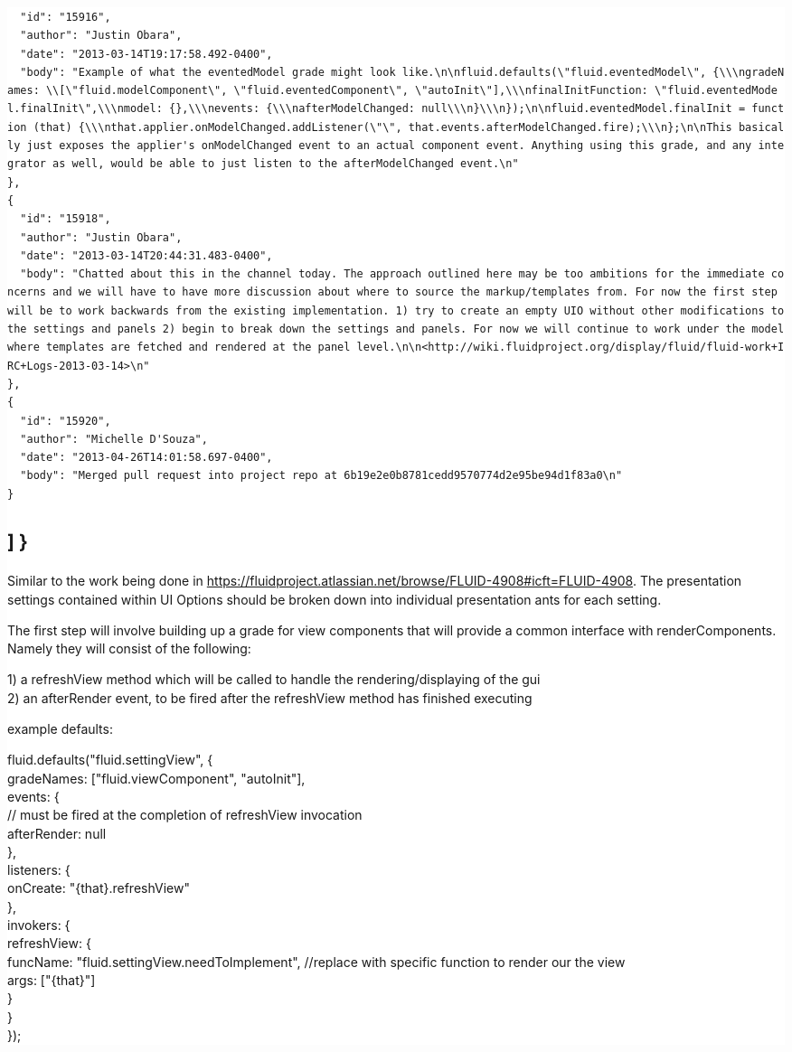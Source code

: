       "id": "15916",
      "author": "Justin Obara",
      "date": "2013-03-14T19:17:58.492-0400",
      "body": "Example of what the eventedModel grade might look like.\n\nfluid.defaults(\"fluid.eventedModel\", {\\\ngradeNames: \\[\"fluid.modelComponent\", \"fluid.eventedComponent\", \"autoInit\"],\\\nfinalInitFunction: \"fluid.eventedModel.finalInit\",\\\nmodel: {},\\\nevents: {\\\nafterModelChanged: null\\\n}\\\n});\n\nfluid.eventedModel.finalInit = function (that) {\\\nthat.applier.onModelChanged.addListener(\"\", that.events.afterModelChanged.fire);\\\n};\n\nThis basically just exposes the applier's onModelChanged event to an actual component event. Anything using this grade, and any integrator as well, would be able to just listen to the afterModelChanged event.\n"
    },
    {
      "id": "15918",
      "author": "Justin Obara",
      "date": "2013-03-14T20:44:31.483-0400",
      "body": "Chatted about this in the channel today. The approach outlined here may be too ambitions for the immediate concerns and we will have to have more discussion about where to source the markup/templates from. For now the first step will be to work backwards from the existing implementation. 1) try to create an empty UIO without other modifications to the settings and panels 2) begin to break down the settings and panels. For now we will continue to work under the model where templates are fetched and rendered at the panel level.\n\n<http://wiki.fluidproject.org/display/fluid/fluid-work+IRC+Logs-2013-03-14>\n"
    },
    {
      "id": "15920",
      "author": "Michelle D'Souza",
      "date": "2013-04-26T14:01:58.697-0400",
      "body": "Merged pull request into project repo at 6b19e2e0b8781cedd9570774d2e95be94d1f83a0\n"
    }
  ]
}
---
Similar to the work being done in <https://fluidproject.atlassian.net/browse/FLUID-4908#icft=FLUID-4908>. The presentation settings contained within UI Options should be broken down into individual presentation ants for each setting.&#x20;

The first step will involve building up a grade for view components that will provide a common interface with renderComponents. Namely they will consist of the following:

1\) a refreshView method which will be called to handle the rendering/displaying of the gui\
2\) an afterRender event, to be fired after the refreshView method has finished executing

example defaults:

fluid.defaults("fluid.settingView", {\
gradeNames: \["fluid.viewComponent", "autoInit"],\
events: {\
// must be fired at the completion of refreshView invocation\
afterRender: null\
},\
listeners: {\
onCreate: "{that}.refreshView"\
},\
invokers: {\
refreshView: {\
funcName: "fluid.settingView\.needToImplement", //replace with specific function to render our the view\
args: \["{that}"]\
}\
}\
});
